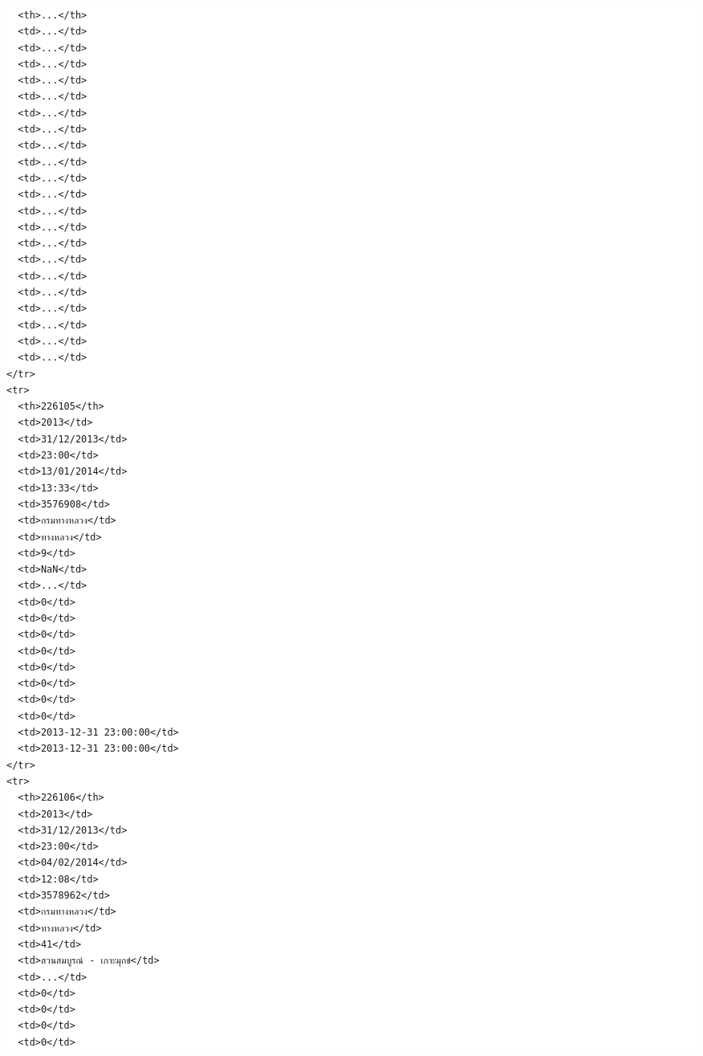       <th>...</th>
      <td>...</td>
      <td>...</td>
      <td>...</td>
      <td>...</td>
      <td>...</td>
      <td>...</td>
      <td>...</td>
      <td>...</td>
      <td>...</td>
      <td>...</td>
      <td>...</td>
      <td>...</td>
      <td>...</td>
      <td>...</td>
      <td>...</td>
      <td>...</td>
      <td>...</td>
      <td>...</td>
      <td>...</td>
      <td>...</td>
      <td>...</td>
    </tr>
    <tr>
      <th>226105</th>
      <td>2013</td>
      <td>31/12/2013</td>
      <td>23:00</td>
      <td>13/01/2014</td>
      <td>13:33</td>
      <td>3576908</td>
      <td>กรมทางหลวง</td>
      <td>ทางหลวง</td>
      <td>9</td>
      <td>NaN</td>
      <td>...</td>
      <td>0</td>
      <td>0</td>
      <td>0</td>
      <td>0</td>
      <td>0</td>
      <td>0</td>
      <td>0</td>
      <td>0</td>
      <td>2013-12-31 23:00:00</td>
      <td>2013-12-31 23:00:00</td>
    </tr>
    <tr>
      <th>226106</th>
      <td>2013</td>
      <td>31/12/2013</td>
      <td>23:00</td>
      <td>04/02/2014</td>
      <td>12:08</td>
      <td>3578962</td>
      <td>กรมทางหลวง</td>
      <td>ทางหลวง</td>
      <td>41</td>
      <td>สวนสมบูรณ์ - เกาะมุกข์</td>
      <td>...</td>
      <td>0</td>
      <td>0</td>
      <td>0</td>
      <td>0</td>